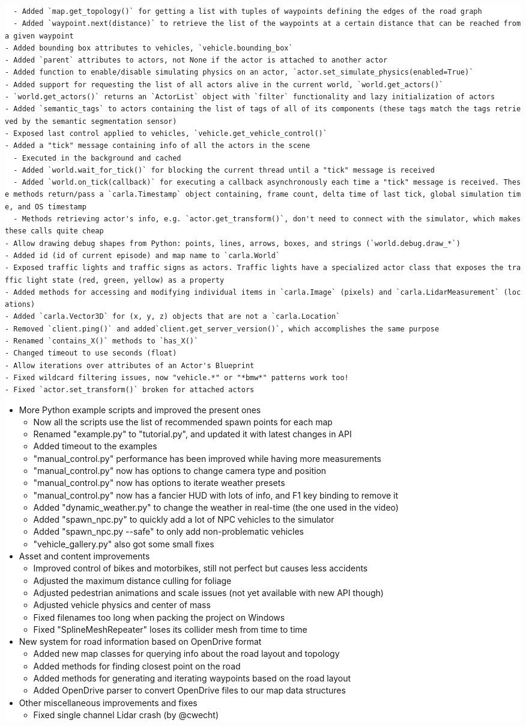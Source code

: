       - Added `map.get_topology()` for getting a list with tuples of waypoints defining the edges of the road graph
      - Added `waypoint.next(distance)` to retrieve the list of the waypoints at a certain distance that can be reached from a given waypoint
    - Added bounding box attributes to vehicles, `vehicle.bounding_box`
    - Added `parent` attributes to actors, not None if the actor is attached to another actor
    - Added function to enable/disable simulating physics on an actor, `actor.set_simulate_physics(enabled=True)`
    - Added support for requesting the list of all actors alive in the current world, `world.get_actors()`
    - `world.get_actors()` returns an `ActorList` object with `filter` functionality and lazy initialization of actors
    - Added `semantic_tags` to actors containing the list of tags of all of its components (these tags match the tags retrieved by the semantic segmentation sensor)
    - Exposed last control applied to vehicles, `vehicle.get_vehicle_control()`
    - Added a "tick" message containing info of all the actors in the scene
      - Executed in the background and cached
      - Added `world.wait_for_tick()` for blocking the current thread until a "tick" message is received
      - Added `world.on_tick(callback)` for executing a callback asynchronously each time a "tick" message is received. These methods return/pass a `carla.Timestamp` object containing, frame count, delta time of last tick, global simulation time, and OS timestamp
      - Methods retrieving actor's info, e.g. `actor.get_transform()`, don't need to connect with the simulator, which makes these calls quite cheap
    - Allow drawing debug shapes from Python: points, lines, arrows, boxes, and strings (`world.debug.draw_*`)
    - Added id (id of current episode) and map name to `carla.World`
    - Exposed traffic lights and traffic signs as actors. Traffic lights have a specialized actor class that exposes the traffic light state (red, green, yellow) as a property
    - Added methods for accessing and modifying individual items in `carla.Image` (pixels) and `carla.LidarMeasurement` (locations)
    - Added `carla.Vector3D` for (x, y, z) objects that are not a `carla.Location`
    - Removed `client.ping()` and added`client.get_server_version()`, which accomplishes the same purpose
    - Renamed `contains_X()` methods to `has_X()`
    - Changed timeout to use seconds (float)
    - Allow iterations over attributes of an Actor's Blueprint
    - Fixed wildcard filtering issues, now "vehicle.*" or "*bmw*" patterns work too!
    - Fixed `actor.set_transform()` broken for attached actors
* More Python example scripts and improved the present ones
    - Now all the scripts use the list of recommended spawn points for each map
    - Renamed "example.py" to "tutorial.py", and updated it with latest changes in API
    - Added timeout to the examples
    - "manual_control.py" performance has been improved while having more measurements
    - "manual_control.py" now has options to change camera type and position
    - "manual_control.py" now has options to iterate weather presets
    - "manual_control.py" now has a fancier HUD with lots of info, and F1 key binding to remove it
    - Added "dynamic_weather.py" to change the weather in real-time (the one used in the video)
    - Added "spawn_npc.py" to quickly add a lot of NPC vehicles to the simulator
    - Added "spawn_npc.py --safe" to only add non-problematic vehicles
    - "vehicle_gallery.py" also got some small fixes
* Asset and content improvements
    - Improved control of bikes and motorbikes, still not perfect but causes less accidents
    - Adjusted the maximum distance culling for foliage
    - Adjusted pedestrian animations and scale issues (not yet available with new API though)
    - Adjusted vehicle physics and center of mass
    - Fixed filenames too long when packing the project on Windows
    - Fixed "SplineMeshRepeater" loses its collider mesh from time to time
* New system for road information based on OpenDrive format
    - Added new map classes for querying info about the road layout and topology
    - Added methods for finding closest point on the road
    - Added methods for generating and iterating waypoints based on the road layout
    - Added OpenDrive parser to convert OpenDrive files to our map data structures
* Other miscellaneous improvements and fixes
    - Fixed single channel Lidar crash (by @cwecht)